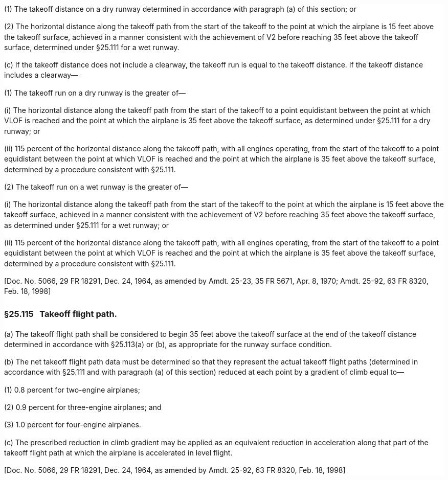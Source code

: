 \(1\) The takeoff distance on a dry runway determined in accordance with paragraph (a) of this section; or

\(2\) The horizontal distance along the takeoff path from the start of the takeoff to the point at which the airplane is 15 feet above the takeoff surface, achieved in a manner consistent with the achievement of V2 before reaching 35 feet above the takeoff surface, determined under §25.111 for a wet runway.

\(c\) If the takeoff distance does not include a clearway, the takeoff run is equal to the takeoff distance. If the takeoff distance includes a clearway—

\(1\) The takeoff run on a dry runway is the greater of—

\(i\) The horizontal distance along the takeoff path from the start of the takeoff to a point equidistant between the point at which VLOF is reached and the point at which the airplane is 35 feet above the takeoff surface, as determined under §25.111 for a dry runway; or

\(ii\) 115 percent of the horizontal distance along the takeoff path, with all engines operating, from the start of the takeoff to a point equidistant between the point at which VLOF is reached and the point at which the airplane is 35 feet above the takeoff surface, determined by a procedure consistent with §25.111.

\(2\) The takeoff run on a wet runway is the greater of—

\(i\) The horizontal distance along the takeoff path from the start of the takeoff to the point at which the airplane is 15 feet above the takeoff surface, achieved in a manner consistent with the achievement of V2 before reaching 35 feet above the takeoff surface, as determined under §25.111 for a wet runway; or

\(ii\) 115 percent of the horizontal distance along the takeoff path, with all engines operating, from the start of the takeoff to a point equidistant between the point at which VLOF is reached and the point at which the airplane is 35 feet above the takeoff surface, determined by a procedure consistent with §25.111.

\[Doc. No. 5066, 29 FR 18291, Dec. 24, 1964, as amended by Amdt. 25-23, 35 FR 5671, Apr. 8, 1970; Amdt. 25-92, 63 FR 8320, Feb. 18, 1998\]

### §25.115   Takeoff flight path.

\(a\) The takeoff flight path shall be considered to begin 35 feet above the takeoff surface at the end of the takeoff distance determined in accordance with §25.113(a) or (b), as appropriate for the runway surface condition.

\(b\) The net takeoff flight path data must be determined so that they represent the actual takeoff flight paths (determined in accordance with §25.111 and with paragraph (a) of this section) reduced at each point by a gradient of climb equal to—

\(1\) 0.8 percent for two-engine airplanes;

\(2\) 0.9 percent for three-engine airplanes; and

\(3\) 1.0 percent for four-engine airplanes.

\(c\) The prescribed reduction in climb gradient may be applied as an equivalent reduction in acceleration along that part of the takeoff flight path at which the airplane is accelerated in level flight.

\[Doc. No. 5066, 29 FR 18291, Dec. 24, 1964, as amended by Amdt. 25-92, 63 FR 8320, Feb. 18, 1998\]
